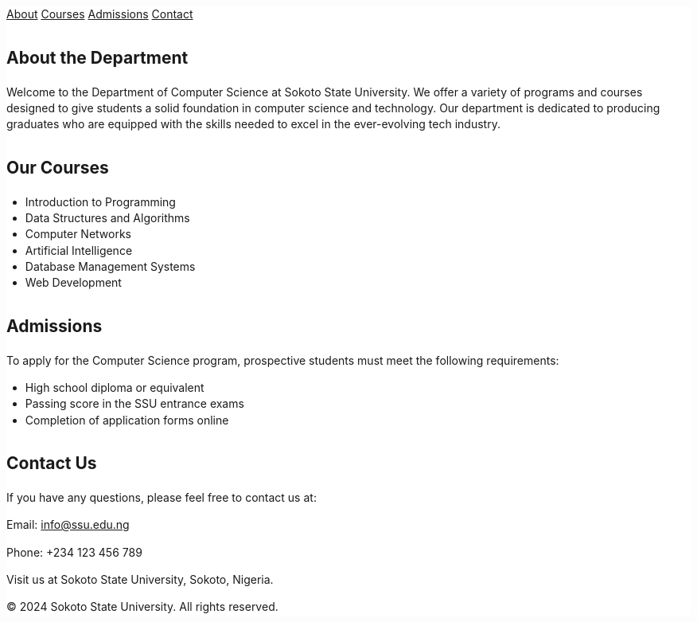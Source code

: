   <nav>
    <a href="#about">About</a>
    <a href="#courses">Courses</a>
    <a href="#admissions">Admissions</a>
    <a href="#contact">Contact</a>
  </nav>

  <section id="about">
    <h2>About the Department</h2>
    <p>Welcome to the Department of Computer Science at Sokoto State University. We offer a variety of programs and courses designed to give students a solid foundation in computer science and technology. Our department is dedicated to producing graduates who are equipped with the skills needed to excel in the ever-evolving tech industry.</p>
  </section>

  <section id="courses">
    <h2>Our Courses</h2>
    <ul>
      <li>Introduction to Programming</li>
      <li>Data Structures and Algorithms</li>
      <li>Computer Networks</li>
      <li>Artificial Intelligence</li>
      <li>Database Management Systems</li>
      <li>Web Development</li>
    </ul>
  </section>

  <section id="admissions">
    <h2>Admissions</h2>
    <p>To apply for the Computer Science program, prospective students must meet the following requirements:</p>
    <ul>
      <li>High school diploma or equivalent</li>
      <li>Passing score in the SSU entrance exams</li>
      <li>Completion of application forms online</li>
    </ul>
  </section>

  <section id="contact">
    <h2>Contact Us</h2>
    <p>If you have any questions, please feel free to contact us at:</p>
    <p>Email: <a href="mailto:info@ssu.edu.ng">info@ssu.edu.ng</a></p>
    <p>Phone: +234 123 456 789</p>
    <p>Visit us at Sokoto State University, Sokoto, Nigeria.</p>
  </section>

  <footer>
    <p>&copy; 2024 Sokoto State University. All rights reserved.</p>
  </footer>
</body>
</html>
